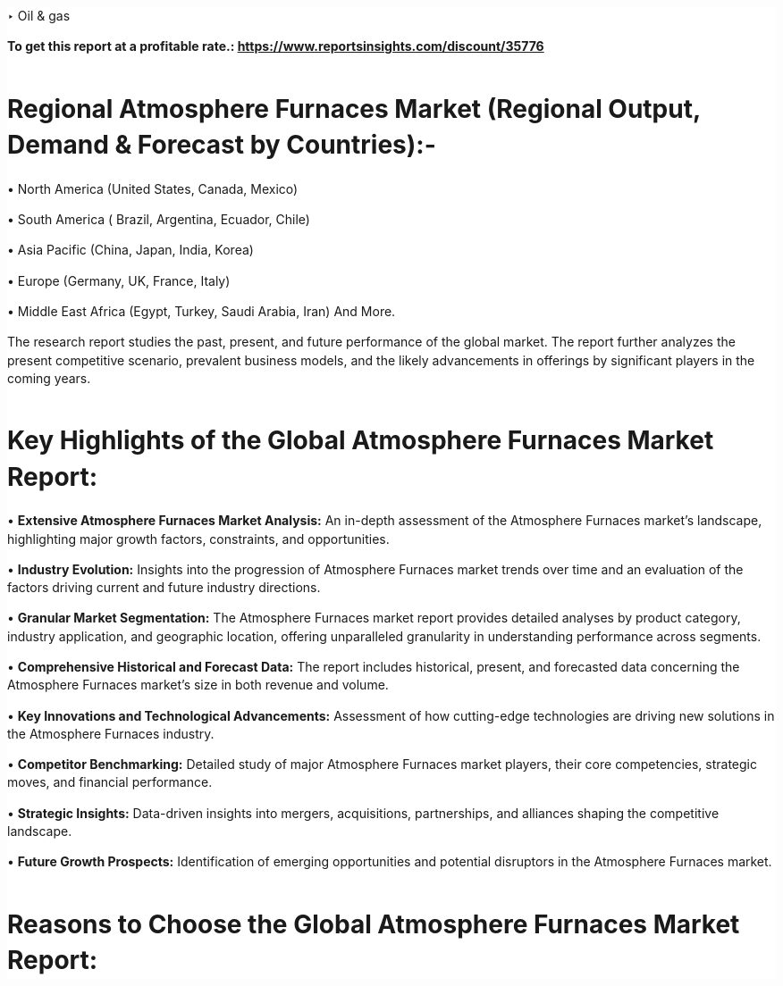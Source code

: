 ‣ Oil & gas

<strong>To get this report at a profitable rate.: <a href=https://www.reportsinsights.com/discount/35776>https://www.reportsinsights.com/discount/35776</a></strong></font>

# <strong>Regional Atmosphere Furnaces Market (Regional Output, Demand &amp; Forecast by Countries):-</strong>

• North America (United States, Canada, Mexico)

• South America ( Brazil, Argentina, Ecuador, Chile)

• Asia Pacific (China, Japan, India, Korea)

• Europe (Germany, UK, France, Italy)

• Middle East Africa (Egypt, Turkey, Saudi Arabia, Iran) And More.

The research report studies the past, present, and future performance of the global market. The report further analyzes the present competitive scenario, prevalent business models, and the likely advancements in offerings by significant players in the coming years.

# <strong>Key Highlights of the Global Atmosphere Furnaces Market Report:</strong>

• <strong>Extensive Atmosphere Furnaces Market Analysis:</strong> An in-depth assessment of the Atmosphere Furnaces market’s landscape, highlighting major growth factors, constraints, and opportunities.

• <strong>Industry Evolution:</strong> Insights into the progression of Atmosphere Furnaces market trends over time and an evaluation of the factors driving current and future industry directions.

• <strong>Granular Market Segmentation:</strong> The Atmosphere Furnaces market report provides detailed analyses by product category, industry application, and geographic location, offering unparalleled granularity in understanding performance across segments.

• <strong>Comprehensive Historical and Forecast Data:</strong> The report includes historical, present, and forecasted data concerning the Atmosphere Furnaces market’s size in both revenue and volume.

• <strong>Key Innovations and Technological Advancements:</strong> Assessment of how cutting-edge technologies are driving new solutions in the Atmosphere Furnaces industry.

• <strong>Competitor Benchmarking:</strong> Detailed study of major Atmosphere Furnaces market players, their core competencies, strategic moves, and financial performance.

• <strong>Strategic Insights:</strong> Data-driven insights into mergers, acquisitions, partnerships, and alliances shaping the competitive landscape.

• <strong>Future Growth Prospects:</strong> Identification of emerging opportunities and potential disruptors in the Atmosphere Furnaces market.

# <strong>Reasons to Choose the Global Atmosphere Furnaces Market Report:</strong>
